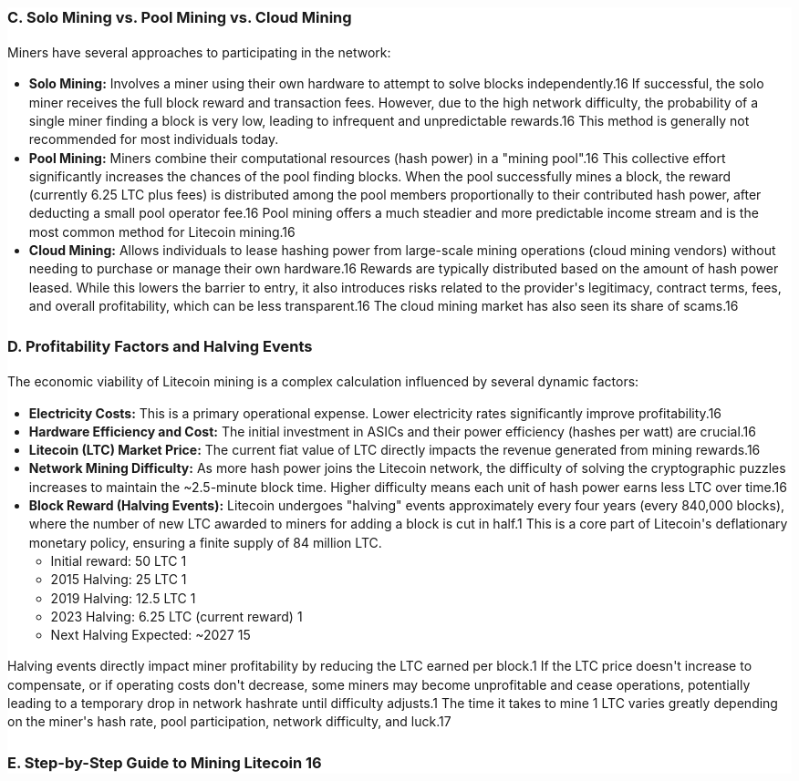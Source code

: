 ### **C. Solo Mining vs. Pool Mining vs. Cloud Mining**

Miners have several approaches to participating in the network:

* **Solo Mining:** Involves a miner using their own hardware to attempt to solve blocks independently.16 If successful, the solo miner receives the full block reward and transaction fees. However, due to the high network difficulty, the probability of a single miner finding a block is very low, leading to infrequent and unpredictable rewards.16 This method is generally not recommended for most individuals today.  
* **Pool Mining:** Miners combine their computational resources (hash power) in a "mining pool".16 This collective effort significantly increases the chances of the pool finding blocks. When the pool successfully mines a block, the reward (currently 6.25 LTC plus fees) is distributed among the pool members proportionally to their contributed hash power, after deducting a small pool operator fee.16 Pool mining offers a much steadier and more predictable income stream and is the most common method for Litecoin mining.16  
* **Cloud Mining:** Allows individuals to lease hashing power from large-scale mining operations (cloud mining vendors) without needing to purchase or manage their own hardware.16 Rewards are typically distributed based on the amount of hash power leased. While this lowers the barrier to entry, it also introduces risks related to the provider's legitimacy, contract terms, fees, and overall profitability, which can be less transparent.16 The cloud mining market has also seen its share of scams.16

### **D. Profitability Factors and Halving Events**

The economic viability of Litecoin mining is a complex calculation influenced by several dynamic factors:

* **Electricity Costs:** This is a primary operational expense. Lower electricity rates significantly improve profitability.16  
* **Hardware Efficiency and Cost:** The initial investment in ASICs and their power efficiency (hashes per watt) are crucial.16  
* **Litecoin (LTC) Market Price:** The current fiat value of LTC directly impacts the revenue generated from mining rewards.16  
* **Network Mining Difficulty:** As more hash power joins the Litecoin network, the difficulty of solving the cryptographic puzzles increases to maintain the \~2.5-minute block time. Higher difficulty means each unit of hash power earns less LTC over time.16  
* **Block Reward (Halving Events):** Litecoin undergoes "halving" events approximately every four years (every 840,000 blocks), where the number of new LTC awarded to miners for adding a block is cut in half.1 This is a core part of Litecoin's deflationary monetary policy, ensuring a finite supply of 84 million LTC.  
  * Initial reward: 50 LTC 1  
  * 2015 Halving: 25 LTC 1  
  * 2019 Halving: 12.5 LTC 1  
  * 2023 Halving: 6.25 LTC (current reward) 1  
  * Next Halving Expected: \~2027 15

Halving events directly impact miner profitability by reducing the LTC earned per block.1 If the LTC price doesn't increase to compensate, or if operating costs don't decrease, some miners may become unprofitable and cease operations, potentially leading to a temporary drop in network hashrate until difficulty adjusts.1 The time it takes to mine 1 LTC varies greatly depending on the miner's hash rate, pool participation, network difficulty, and luck.17

### **E. Step-by-Step Guide to Mining Litecoin** 16
